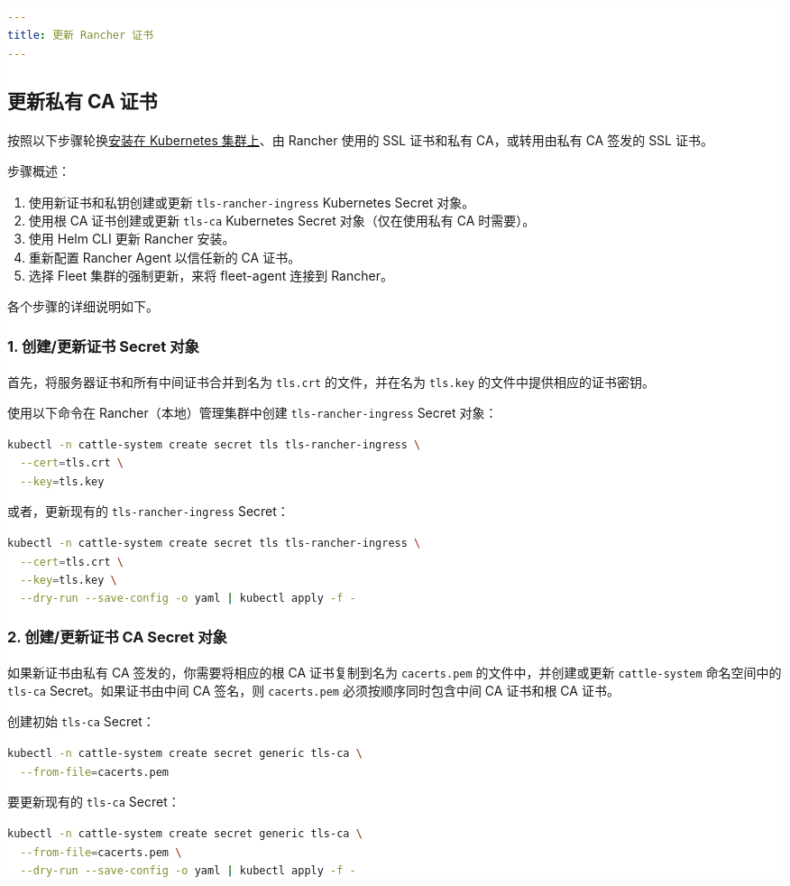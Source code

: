 ```yaml
---
title: 更新 Rancher 证书
---
```


## 更新私有 CA 证书

按照以下步骤轮换[安装在 Kubernetes 集群上](../install-upgrade-on-a-kubernetes-cluster/install-upgrade-on-a-kubernetes-cluster.md)、由 Rancher 使用的 SSL 证书和私有 CA，或转用由私有 CA 签发的 SSL 证书。

步骤概述：

1. 使用新证书和私钥创建或更新 `tls-rancher-ingress` Kubernetes Secret 对象。
1. 使用根 CA 证书创建或更新 `tls-ca` Kubernetes Secret 对象（仅在使用私有 CA 时需要）。
1. 使用 Helm CLI 更新 Rancher 安装。
1. 重新配置 Rancher Agent 以信任新的 CA 证书。
1. 选择 Fleet 集群的强制更新，来将 fleet-agent 连接到 Rancher。

各个步骤的详细说明如下。

### 1. 创建/更新证书 Secret 对象

首先，将服务器证书和所有中间证书合并到名为 `tls.crt` 的文件，并在名为 `tls.key` 的文件中提供相应的证书密钥。

使用以下命令在 Rancher（本地）管理集群中创建 `tls-rancher-ingress` Secret 对象：

```bash
kubectl -n cattle-system create secret tls tls-rancher-ingress \
  --cert=tls.crt \
  --key=tls.key
```

或者，更新现有的 `tls-rancher-ingress` Secret：

```bash
kubectl -n cattle-system create secret tls tls-rancher-ingress \
  --cert=tls.crt \
  --key=tls.key \
  --dry-run --save-config -o yaml | kubectl apply -f -
```

### 2. 创建/更新证书 CA Secret 对象

如果新证书由私有 CA 签发的，你需要将相应的根 CA 证书复制到名为 `cacerts.pem` 的文件中，并创建或更新 `cattle-system` 命名空间中的 `tls-ca` Secret。如果证书由中间 CA 签名，则 `cacerts.pem` 必须按顺序同时包含中间 CA 证书和根 CA 证书。

创建初始 `tls-ca` Secret：

```bash
kubectl -n cattle-system create secret generic tls-ca \
  --from-file=cacerts.pem
```

要更新现有的 `tls-ca` Secret：

```bash
kubectl -n cattle-system create secret generic tls-ca \
  --from-file=cacerts.pem \
  --dry-run --save-config -o yaml | kubectl apply -f -
```
